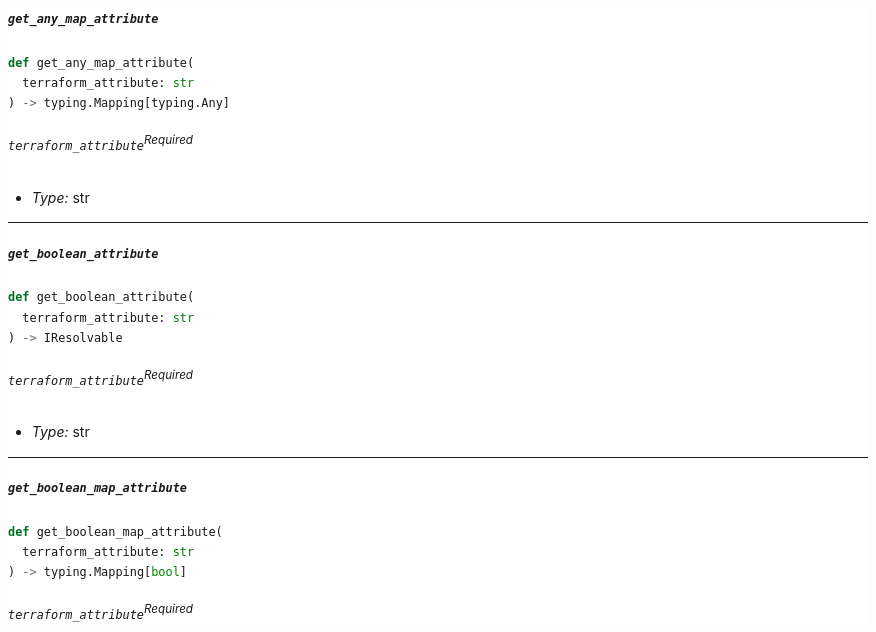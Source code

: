 
##### `get_any_map_attribute` <a name="get_any_map_attribute" id="@cdktf/provider-vsphere.distributedVirtualSwitchPvlanMapping.DistributedVirtualSwitchPvlanMappingA.getAnyMapAttribute"></a>

```python
def get_any_map_attribute(
  terraform_attribute: str
) -> typing.Mapping[typing.Any]
```

###### `terraform_attribute`<sup>Required</sup> <a name="terraform_attribute" id="@cdktf/provider-vsphere.distributedVirtualSwitchPvlanMapping.DistributedVirtualSwitchPvlanMappingA.getAnyMapAttribute.parameter.terraformAttribute"></a>

- *Type:* str

---

##### `get_boolean_attribute` <a name="get_boolean_attribute" id="@cdktf/provider-vsphere.distributedVirtualSwitchPvlanMapping.DistributedVirtualSwitchPvlanMappingA.getBooleanAttribute"></a>

```python
def get_boolean_attribute(
  terraform_attribute: str
) -> IResolvable
```

###### `terraform_attribute`<sup>Required</sup> <a name="terraform_attribute" id="@cdktf/provider-vsphere.distributedVirtualSwitchPvlanMapping.DistributedVirtualSwitchPvlanMappingA.getBooleanAttribute.parameter.terraformAttribute"></a>

- *Type:* str

---

##### `get_boolean_map_attribute` <a name="get_boolean_map_attribute" id="@cdktf/provider-vsphere.distributedVirtualSwitchPvlanMapping.DistributedVirtualSwitchPvlanMappingA.getBooleanMapAttribute"></a>

```python
def get_boolean_map_attribute(
  terraform_attribute: str
) -> typing.Mapping[bool]
```

###### `terraform_attribute`<sup>Required</sup> <a name="terraform_attribute" id="@cdktf/provider-vsphere.distributedVirtualSwitchPvlanMapping.DistributedVirtualSwitchPvlanMappingA.getBooleanMapAttribute.parameter.terraformAttribute"></a>

